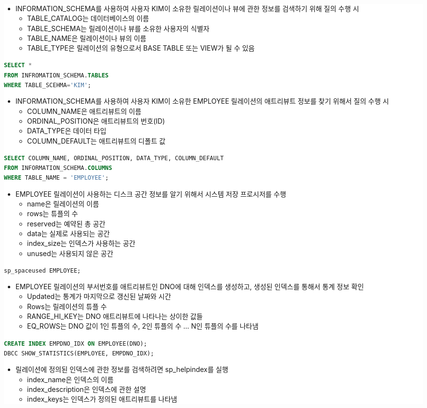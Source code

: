 - INFORMATION_SCHEMA를 사용하여 사용자 KIM이 소유한 릴레이션이나 뷰에 관한 정보를 검색하기 위해 질의 수행 시
    - TABLE_CATALOG는 데이터베이스의 이름
    - TABLE_SCHEMA는 릴레이션이나 뷰를 소유한 사용자의 식별자
    - TABLE_NAME은 릴레이션이나 뷰의 이름
    - TABLE_TYPE은 릴레이션의 유형으로서 BASE TABLE 또는 VIEW가 될 수 있음

```sql
SELECT *
FROM INFROMATION_SCHEMA.TABLES
WHERE TABLE_SCEHMA='KIM';
```

- INFORMATION_SCHEMA를 사용하여 사용자 KIM이 소유한 EMPLOYEE 릴레이션의 애트리뷰트 정보를 찾기 위해서 질의 수행 시
    - COLUMN_NAME은 애트리뷰트의 이름
    - ORDINAL_POSITION은 애트리뷰트의 번호(ID)
    - DATA_TYPE은 데이터 타입
    - COLUMN_DEFAULT는 애트리뷰트의 디폴트 값

```sql
SELECT COLUMN_NAME, ORDINAL_POSITION, DATA_TYPE, COLUMN_DEFAULT
FROM INFORMATION_SCHEMA.COLUMNS
WHERE TABLE_NAME = 'EMPLOYEE';
```

- EMPLOYEE 릴레이션이 사용하는 디스크 공간 정보를 알기 위해서 시스템 저장 프로시저를 수행
    - name은 릴레이션의 이름
    - rows는 튜플의 수
    - reserved는 예약된 총 공간
    - data는 실제로 사용되는 공간
    - index_size는 인덱스가 사용하는 공간
    - unused는 사용되지 않은 공간

```sql
sp_spaceused EMPLOYEE;
```

- EMPLOYEE 릴레이션의 부서번호를 애트리뷰트인 DNO에 대해 인덱스를 생성하고, 생성된 인덱스를 통해서 통계 정보 확인
    - Updated는 통계가 마지막으로 갱신된 날짜와 시간
    - Rows는 릴레이션의 튜플 수
    - RANGE_HI_KEY는 DNO 애트리뷰트에 나타나는 상이한 값들
    - EQ_ROWS는 DNO 값이 1인 튜플의 수, 2인 튜플의 수 ... N인 튜플의 수를 나타냄

```sql
CREATE INDEX EMPDNO_IDX ON EMPLOYEE(DNO);
DBCC SHOW_STATISTICS(EMPLOYEE, EMPDNO_IDX);
```

- 릴레이션에 정의된 인덱스에 관한 정보를 검색하려면 sp_helpindex를 실행
    - index_name은 인덱스의 이름
    - index_description은 인덱스에 관한 설명
    - index_keys는 인덱스가 정의된 애트리뷰트를 나타냄
